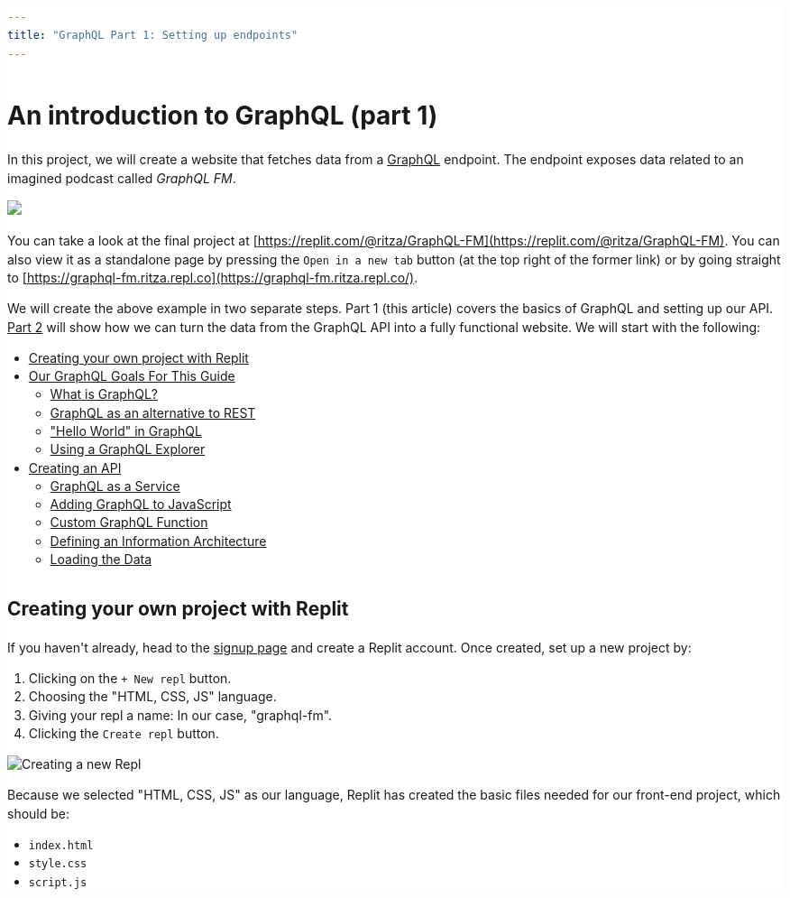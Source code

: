 ```yaml
---
title: "GraphQL Part 1: Setting up endpoints"
---
```


# An introduction to GraphQL (part 1)

In this project, we will create a website that fetches data from a [GraphQL](https://graphql.org) endpoint. The endpoint exposes data related to an imagined podcast called *GraphQL FM*.

![](https://replit-docs-images.bardia.repl.co/images/tutorials/graphql-project/graphql-project-0.gif)

You can take a look at the final project at [https://replit.com/@ritza/GraphQL-FM](https://replit.com/@ritza/GraphQL-FM). You can also view it as a standalone page by pressing the `Open in a new tab` button (at the top right of the former link) or by going straight to [https://graphql-fm.ritza.repl.co](https://graphql-fm.ritza.repl.co/).

We will create the above example in two separate steps. Part 1 (this article) covers the basics of GraphQL and setting up our API. [Part 2](./graphql-project-part-2) will show how we can turn the data from the GraphQL API into a fully functional website. We will start with the following:

- [Creating your own project with Replit](#creating-your-own-project-with-replit)
- [Our GraphQL Goals For This Guide](#our-graphql-goals-for-this-guide)
  - [What is GraphQL?](#what-is-graphql)
  - [GraphQL as an alternative to REST](#graphql-as-an-alternative-to-rest)
  - ["Hello World" in GraphQL](#hello-world-in-graphql)
  - [Using a GraphQL Explorer](#using-a-graphql-explorer)
- [Creating an API](#creating-an-api)
  - [GraphQL as a Service](#graphql-as-a-service)
  - [Adding GraphQL to JavaScript](#adding-graphql-to-javascript)
  - [Custom GraphQL Function](#custom-graphql-function)
  - [Defining an Information Architecture](#defining-an-information-architecture)
  - [Loading the Data](#loading-the-data)

## Creating your own project with Replit

If you haven't already, head to the [signup page](https://replit.com/signup) and create a Replit account. Once created, set up a new project by:

1. Clicking on the `+ New repl` button.
2. Choosing the "HTML, CSS, JS" language. 
3. Giving your repl a name: In our case, "graphql-fm".
4. Clicking the `Create repl` button.

![Creating a new Repl](https://replit-docs-images.bardia.repl.co/images/tutorials/graphql-project/graphql-project-1.png)

Because we selected "HTML, CSS, JS" as our language, Replit has created the basic files needed for our front-end project, which should be:

- `index.html`
- `style.css`
- `script.js`
